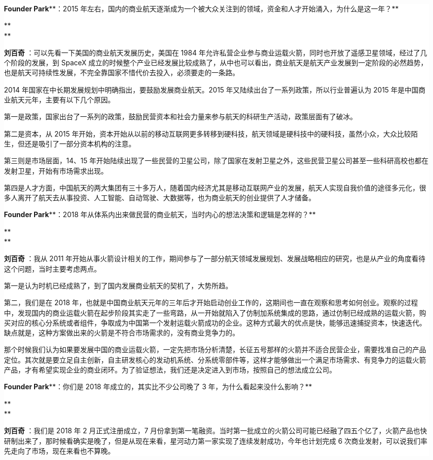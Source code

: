 
**Founder Park****：2015 年左右，国内的商业航天逐渐成为一个被大众关注到的领域，资金和人才开始涌入，为什么是这一年？**

**  
**

**刘百奇** ：可以先看一下美国的商业航天发展历史，美国在 1984 年允许私营企业参与商业运载火箭，同时也开放了遥感卫星领域，经过了几个阶段的发展，到
SpaceX
成立的时候整个产业已经发展比较成熟了，从中也可以看出，商业航天是航天产业发展到一定阶段的必然趋势，也是航天可持续性发展，不完全靠国家不惜代价去投入，必须要走的一条路。

  

2014 年国家在中长期发展规划中明确指出，要鼓励发展商业航天。2015 年又陆续出台了一系列政策，所以行业普遍认为 2015
年是中国商业航天元年，主要有以下几个原因。

  

第一是政策，国家出台了一系列的政策，鼓励民营资本和社会力量来参与航天的科研生产活动，政策层面有了破冰。

  

第二是资本，从 2015
年开始，资本开始从以前的移动互联网更多转移到硬科技，航天领域是硬科技中的硬科技，虽然小众，大众比较陌生，但还是吸引了一部分资本机构的注意。

  

第三则是市场层面，14、15
年开始陆续出现了一些民营的卫星公司，除了国家在发射卫星之外，这些民营卫星公司甚至一些科研高校也都在发射卫星，开始有市场需求出现。

  

第四是人才方面，中国航天的两大集团有三十多万人，随着国内经济尤其是移动互联网产业的发展，航天人实现自我价值的途径多元化，很多人离开了航天去从事投资、人工智能、自动驾驶、大数据等，也为商业航天的创业提供了人才储备。

  

**Founder Park****：2018 年从体系内出来做民营的商业航天，当时内心的想法决策和逻辑是怎样的？**

**  
**

**刘百奇** ：我从 2011
年开始从事火箭设计相关的工作，期间参与了一部分航天领域发展规划、发展战略相应的研究，也是从产业的角度看待这个问题，当时主要考虑两点。

  

第一是认为时机已经成熟了，到了国内发展商业航天的契机了，大势所趋。

  

第二，我们是在 2018
年，也就是中国商业航天元年的三年后才开始启动创业工作的，这期间也一直在观察和思考如何创业。观察的过程中，发现国内的商业运载火箭在起步阶段其实走了一些弯路，从一开始就陷入了仿制加系统集成的思路，通过仿制已经成熟的运载火箭，购买对应的核心分系统或者组件，争取成为中国第一个发射运载火箭成功的企业。这种方式最大的优点是快，能够迅速捕捉资本，快速迭代。缺点就是，这种方案做出来的火箭是不符合市场需求的，没有商业竞争力的。

  

那个时候我们认为如果要发展中国的商业运载火箭，一定先把市场分析清楚，长征五号那样的火箭并不适合民营企业，需要找准自己的产品定位。其次就是要立足自主创新，自主研发核心的发动机系统、分系统零部件等，这样才能够做出一个满足市场需求、有竞争力的运载火箭产品，才有希望实现企业的商业闭环。为了验证想法，我们还是决定进入到市场，按照自己的想法成立公司。

  

**Founder Park****：你们是 2018 年成立的，其实比不少公司晚了 3 年，为什么看起来没什么影响？**

**  
**

**刘百奇** ：我们是 2018 年 2 月正式注册成立，7
月份拿到第一笔融资。当时第一批成立的火箭公司可能已经融了四五个亿了，火箭产品也快研制出来了，那时候看确实是晚了，但是从现在来看，星河动力第一家实现了连续发射成功，今年也计划完成
6 次商业发射，可以说我们率先走向了市场，现在来看也不算晚。
